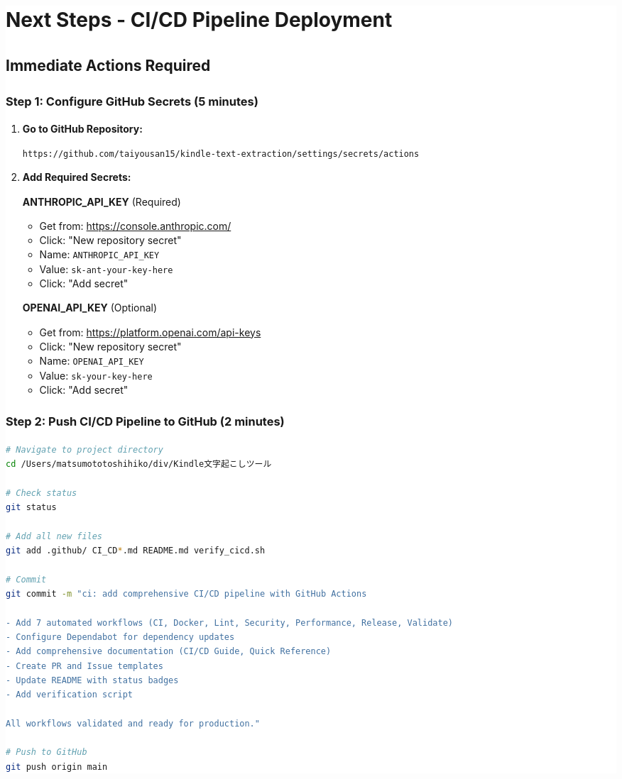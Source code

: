 # Next Steps - CI/CD Pipeline Deployment

## Immediate Actions Required

### Step 1: Configure GitHub Secrets (5 minutes)

1. **Go to GitHub Repository:**
   ```
   https://github.com/taiyousan15/kindle-text-extraction/settings/secrets/actions
   ```

2. **Add Required Secrets:**

   **ANTHROPIC_API_KEY** (Required)
   - Get from: https://console.anthropic.com/
   - Click: "New repository secret"
   - Name: `ANTHROPIC_API_KEY`
   - Value: `sk-ant-your-key-here`
   - Click: "Add secret"

   **OPENAI_API_KEY** (Optional)
   - Get from: https://platform.openai.com/api-keys
   - Click: "New repository secret"
   - Name: `OPENAI_API_KEY`
   - Value: `sk-your-key-here`
   - Click: "Add secret"

### Step 2: Push CI/CD Pipeline to GitHub (2 minutes)

```bash
# Navigate to project directory
cd /Users/matsumototoshihiko/div/Kindle文字起こしツール

# Check status
git status

# Add all new files
git add .github/ CI_CD*.md README.md verify_cicd.sh

# Commit
git commit -m "ci: add comprehensive CI/CD pipeline with GitHub Actions

- Add 7 automated workflows (CI, Docker, Lint, Security, Performance, Release, Validate)
- Configure Dependabot for dependency updates
- Add comprehensive documentation (CI/CD Guide, Quick Reference)
- Create PR and Issue templates
- Update README with status badges
- Add verification script

All workflows validated and ready for production."

# Push to GitHub
git push origin main
```
